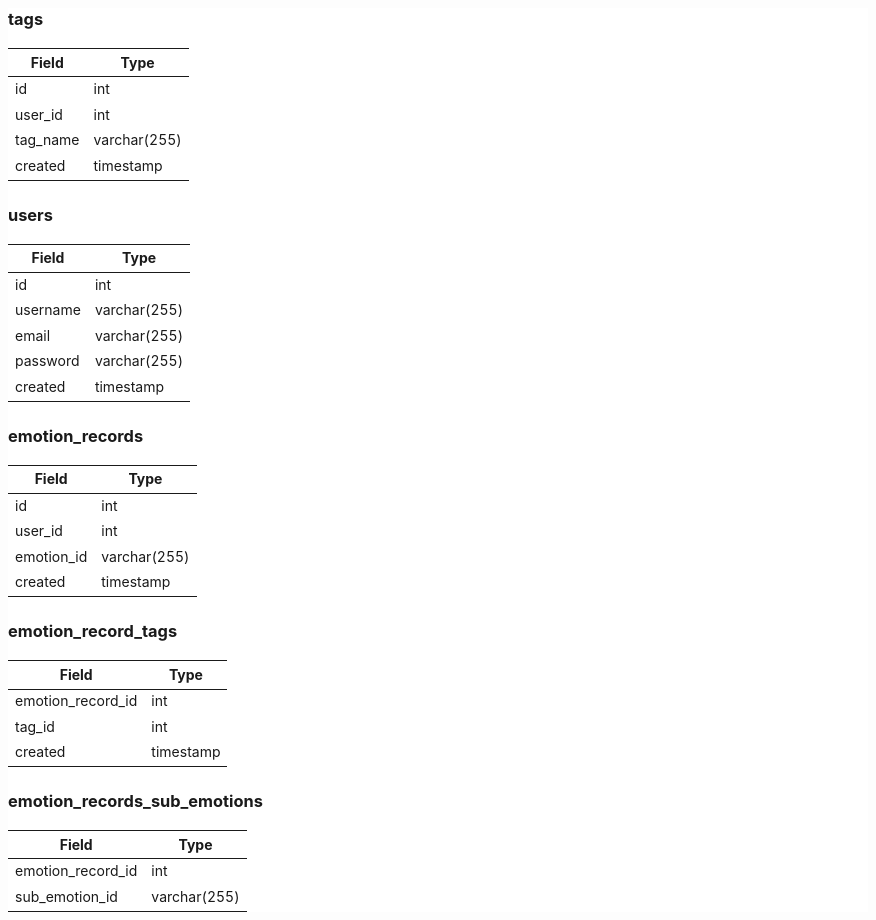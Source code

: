 ### tags

| Field      | Type           |
|------------|----------------|
| id         | int            |
| user_id    | int            |
| tag_name   | varchar(255)   |
| created    | timestamp      |

### users

| Field      | Type           |
|------------|----------------|
| id         | int            |
| username   | varchar(255)   |
| email      | varchar(255)   |
| password   | varchar(255)   |
| created    | timestamp      |

### emotion_records

| Field       | Type           |
|-------------|----------------|
| id          | int            |
| user_id     | int            |
| emotion_id  | varchar(255)   |
| created     | timestamp      |

### emotion_record_tags

| Field           | Type           |
|-----------------|----------------|
| emotion_record_id| int           |
| tag_id          | int            |
| created         | timestamp      |

### emotion_records_sub_emotions

| Field           | Type           |
|-----------------|----------------|
| emotion_record_id| int           |
| sub_emotion_id  | varchar(255)   |
